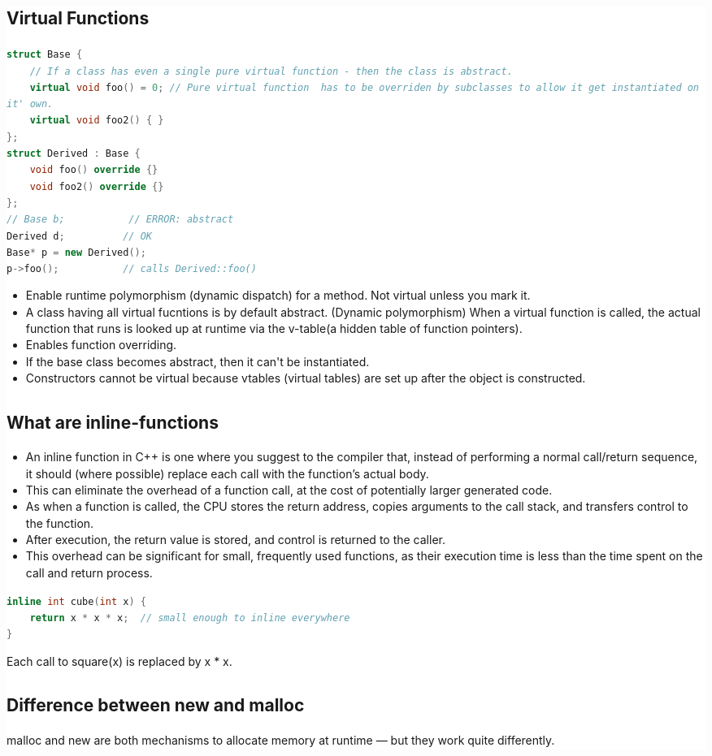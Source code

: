 ## Virtual Functions

```cpp
struct Base {
    // If a class has even a single pure virtual function - then the class is abstract.
    virtual void foo() = 0; // Pure virtual function  has to be overriden by subclasses to allow it get instantiated on it' own.
    virtual void foo2() { }
};
struct Derived : Base {
    void foo() override {}
    void foo2() override {}
};
// Base b;           // ERROR: abstract
Derived d;          // OK
Base* p = new Derived();
p->foo();           // calls Derived::foo()
```

- Enable runtime polymorphism (dynamic dispatch) for a method. Not virtual unless you mark it. 
- A class having all virtual fucntions is by default abstract. (Dynamic polymorphism) When a virtual function is called, the actual function that runs is looked up at runtime via the v-table(a hidden table of function pointers). 
- Enables function overriding.
- If the base class becomes abstract, then it can't be instantiated.
- Constructors cannot be virtual because vtables (virtual tables) are set up after the object is constructed.


## What are inline-functions

- An inline function in C++ is one where you suggest to the compiler that, instead of performing a normal call/return sequence, it should (where possible) replace each call with the function’s actual body. 
- This can eliminate the overhead of a function call, at the cost of potentially larger generated code.
- As when a function is called, the CPU stores the return address, copies arguments to the call stack, and transfers control to the function. 
- After execution, the return value is stored, and control is returned to the caller. 
- This overhead can be significant for small, frequently used functions, as their execution time is less than the time spent on the call and return process.

```cpp
inline int cube(int x) {
    return x * x * x;  // small enough to inline everywhere
}
```

Each call to square(x) is replaced by x \* x.

## Difference between new and malloc

malloc and new are both mechanisms to allocate memory at runtime — but they work quite differently.

